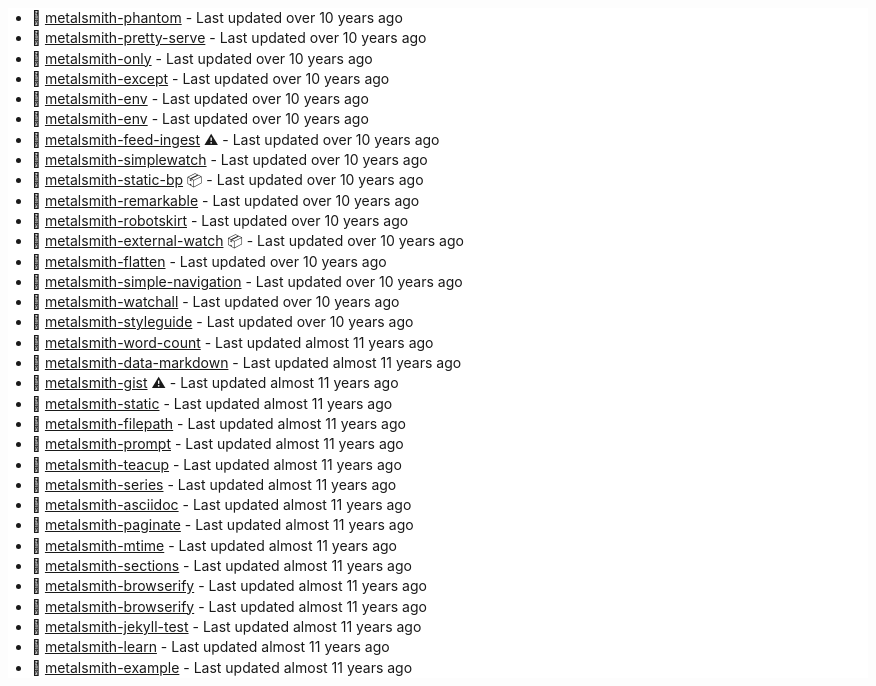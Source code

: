 - 🔴 [metalsmith-phantom](https://github.com/jcblw/metalsmith-phantom) - Last updated over 10 years ago
- 🔴 [metalsmith-pretty-serve](https://github.com/mpd106/metalsmith-pretty-serve) - Last updated over 10 years ago
- 🔴 [metalsmith-only](https://github.com/Treri/metalsmith-only) - Last updated over 10 years ago
- 🔴 [metalsmith-except](https://github.com/Treri/metalsmith-except) - Last updated over 10 years ago
- 🔴 [metalsmith-env](https://github.com/kalamuna/metalsmith-env) - Last updated over 10 years ago
- 🔴 [metalsmith-env](https://github.com/yhikishima/metalsmith-env) - Last updated over 10 years ago
- 🔴 [metalsmith-feed-ingest](https://github.com/madeofpeople/metalsmith-feed-ingest) ⚠️ - Last updated over 10 years ago
- 🔴 [metalsmith-simplewatch](https://github.com/christophercliff/metalsmith-simplewatch) - Last updated over 10 years ago
- 🔴 [metalsmith-static-bp](https://github.com/mimiflynn/metalsmith-static-bp) 📦 - Last updated over 10 years ago
- 🔴 [metalsmith-remarkable](https://github.com/mulyoved/metalsmith-remarkable) - Last updated over 10 years ago
- 🔴 [metalsmith-robotskirt](https://github.com/simbo/metalsmith-robotskirt) - Last updated over 10 years ago
- 🔴 [metalsmith-external-watch](https://github.com/lelandmiller/metalsmith-external-watch) 📦 - Last updated over 10 years ago
- 🔴 [metalsmith-flatten](https://github.com/chadly/metalsmith-flatten) - Last updated over 10 years ago
- 🔴 [metalsmith-simple-navigation](https://github.com/eisisig/metalsmith-simple-navigation) - Last updated over 10 years ago
- 🔴 [metalsmith-watchall](https://github.com/raberaucht/metalsmith-watchall) - Last updated over 10 years ago
- 🔴 [metalsmith-styleguide](https://github.com/kflorence/metalsmith-styleguide) - Last updated over 10 years ago
- 🔴 [metalsmith-word-count](https://github.com/majodev/metalsmith-word-count) - Last updated almost 11 years ago
- 🔴 [metalsmith-data-markdown](https://github.com/majodev/metalsmith-data-markdown) - Last updated almost 11 years ago
- 🔴 [metalsmith-gist](https://github.com/expalmer/metalsmith-gist) ⚠️ - Last updated almost 11 years ago
- 🔴 [metalsmith-static](https://github.com/thehydroimpulse/metalsmith-static) - Last updated almost 11 years ago
- 🔴 [metalsmith-filepath](https://github.com/lotaris/metalsmith-filepath) - Last updated almost 11 years ago
- 🔴 [metalsmith-prompt](https://github.com/segmentio/metalsmith-prompt) - Last updated almost 11 years ago
- 🔴 [metalsmith-teacup](https://github.com/hurrymaplelad/metalsmith-teacup) - Last updated almost 11 years ago
- 🔴 [metalsmith-series](https://github.com/jocelynlecomte/metalsmith-series) - Last updated almost 11 years ago
- 🔴 [metalsmith-asciidoc](https://github.com/ndhoule/metalsmith-asciidoc) - Last updated almost 11 years ago
- 🔴 [metalsmith-paginate](https://github.com/RobinThrift/metalsmith-paginate) - Last updated almost 11 years ago
- 🔴 [metalsmith-mtime](https://github.com/jkuczm/metalsmith-mtime) - Last updated almost 11 years ago
- 🔴 [metalsmith-sections](https://github.com/lotaris/metalsmith-sections) - Last updated almost 11 years ago
- 🔴 [metalsmith-browserify](https://github.com/mpd106/metalsmith-browserify) - Last updated almost 11 years ago
- 🔴 [metalsmith-browserify](https://github.com/nsonnad/metalsmith-browserify) - Last updated almost 11 years ago
- 🔴 [metalsmith-jekyll-test](https://github.com/matthewmueller/metalsmith-jekyll-test) - Last updated almost 11 years ago
- 🔴 [metalsmith-learn](https://github.com/BretFisher/metalsmith-learn) - Last updated almost 11 years ago
- 🔴 [metalsmith-example](https://github.com/JSila/metalsmith-example) - Last updated almost 11 years ago